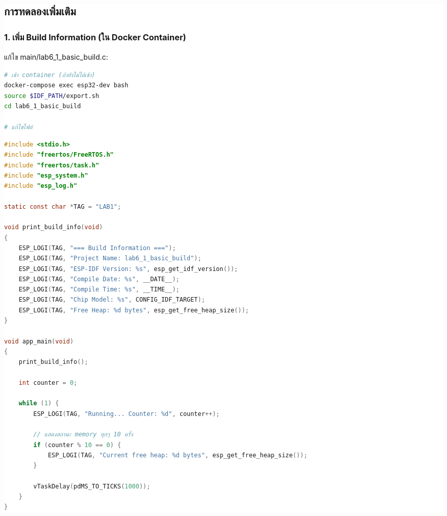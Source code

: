 ## การทดลองเพิ่มเติม

### 1. เพิ่ม Build Information (ใน Docker Container)

แก้ไข main/lab6_1_basic_build.c:

```bash
# เข้า container (ถ้ายังไม่ได้เข้า)
docker-compose exec esp32-dev bash
source $IDF_PATH/export.sh
cd lab6_1_basic_build

# แก้ไขไฟล์
```

```c
#include <stdio.h>
#include "freertos/FreeRTOS.h"
#include "freertos/task.h"
#include "esp_system.h"
#include "esp_log.h"

static const char *TAG = "LAB1";

void print_build_info(void)
{
    ESP_LOGI(TAG, "=== Build Information ===");
    ESP_LOGI(TAG, "Project Name: lab6_1_basic_build");
    ESP_LOGI(TAG, "ESP-IDF Version: %s", esp_get_idf_version());
    ESP_LOGI(TAG, "Compile Date: %s", __DATE__);
    ESP_LOGI(TAG, "Compile Time: %s", __TIME__);
    ESP_LOGI(TAG, "Chip Model: %s", CONFIG_IDF_TARGET);
    ESP_LOGI(TAG, "Free Heap: %d bytes", esp_get_free_heap_size());
}

void app_main(void)
{
    print_build_info();
    
    int counter = 0;
    
    while (1) {
        ESP_LOGI(TAG, "Running... Counter: %d", counter++);
        
        // แสดงสถานะ memory ทุกๆ 10 ครั้ง
        if (counter % 10 == 0) {
            ESP_LOGI(TAG, "Current free heap: %d bytes", esp_get_free_heap_size());
        }
        
        vTaskDelay(pdMS_TO_TICKS(1000));
    }
}
```
